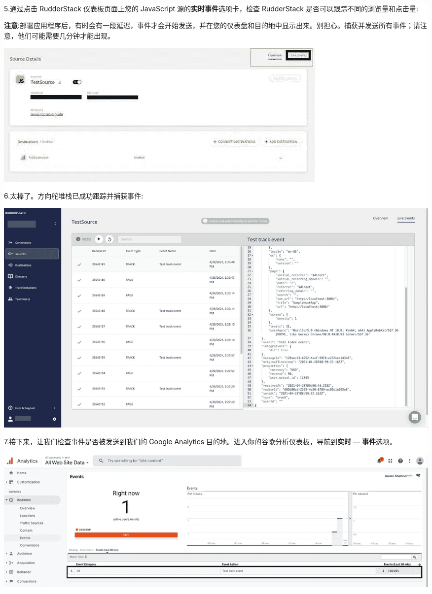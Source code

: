 5.通过点击 RudderStack 仪表板页面上您的 JavaScript 源的**实时事件**选项卡，检查 RudderStack 是否可以跟踪不同的浏览量和点击量:

**注意**:部署应用程序后，有时会有一段延迟，事件才会开始发送，并在您的仪表盘和目的地中显示出来。别担心。捕获并发送所有事件；请注意，他们可能需要几分钟才能出现。

![](img/b5048836b28e40c309f3a4cb88cda7cb.png)

6.太棒了。方向舵堆栈已成功跟踪并捕获事件:

![](img/24c709e6d6dd75f672ac4a27e84b35a7.png)

7.接下来，让我们检查事件是否被发送到我们的 Google Analytics 目的地。进入你的谷歌分析仪表板，导航到**实时** — **事件**选项。

![](img/9d10532e7c3a84a3235218fe4c33deef.png)
